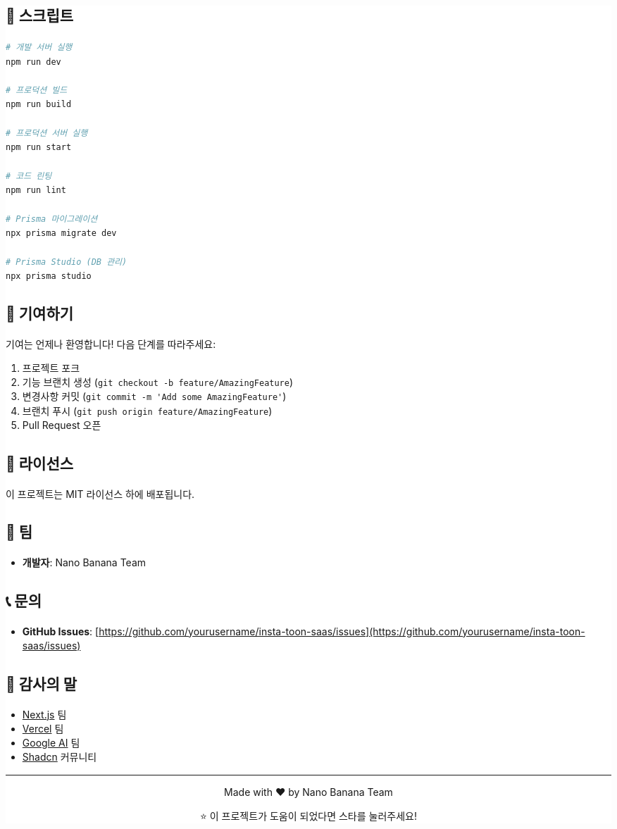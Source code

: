 ## 🔧 스크립트

```bash
# 개발 서버 실행
npm run dev

# 프로덕션 빌드
npm run build

# 프로덕션 서버 실행
npm run start

# 코드 린팅
npm run lint

# Prisma 마이그레이션
npx prisma migrate dev

# Prisma Studio (DB 관리)
npx prisma studio
```

## 🤝 기여하기

기여는 언제나 환영합니다! 다음 단계를 따라주세요:

1. 프로젝트 포크
2. 기능 브랜치 생성 (`git checkout -b feature/AmazingFeature`)
3. 변경사항 커밋 (`git commit -m 'Add some AmazingFeature'`)
4. 브랜치 푸시 (`git push origin feature/AmazingFeature`)
5. Pull Request 오픈

## 📝 라이선스

이 프로젝트는 MIT 라이선스 하에 배포됩니다.

## 👥 팀

- **개발자**: Nano Banana Team

## 📞 문의

- **GitHub Issues**: [https://github.com/yourusername/insta-toon-saas/issues](https://github.com/yourusername/insta-toon-saas/issues)

## 🙏 감사의 말

- [Next.js](https://nextjs.org/) 팀
- [Vercel](https://vercel.com/) 팀
- [Google AI](https://ai.google.dev/) 팀
- [Shadcn](https://ui.shadcn.com/) 커뮤니티

---

<div align="center">
  Made with ❤️ by Nano Banana Team
  
  ⭐ 이 프로젝트가 도움이 되었다면 스타를 눌러주세요!
</div>